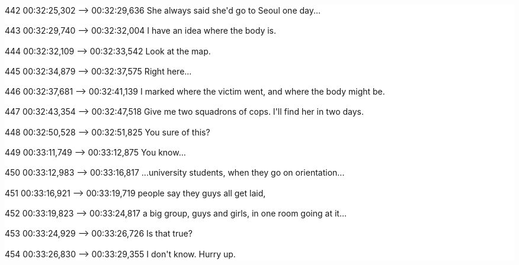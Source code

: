 442
00:32:25,302 --> 00:32:29,636
She always said she'd
go to Seoul one day...

443
00:32:29,740 --> 00:32:32,004
I have an idea where the body is.

444
00:32:32,109 --> 00:32:33,542
Look at the map.

445
00:32:34,879 --> 00:32:37,575
Right here...

446
00:32:37,681 --> 00:32:41,139
I marked where the victim went,
and where the body might be.

447
00:32:43,354 --> 00:32:47,518
Give me two squadrons of
cops. I'll find her in two days.

448
00:32:50,528 --> 00:32:51,825
You sure of this?

449
00:33:11,749 --> 00:33:12,875
You know...

450
00:33:12,983 --> 00:33:16,817
...university students,
when they go on orientation...

451
00:33:16,921 --> 00:33:19,719
people say they
guys all get laid,

452
00:33:19,823 --> 00:33:24,817
a big group, guys and girls,
in one room going at it...

453
00:33:24,929 --> 00:33:26,726
Is that true?

454
00:33:26,830 --> 00:33:29,355
I don't know. Hurry up.
